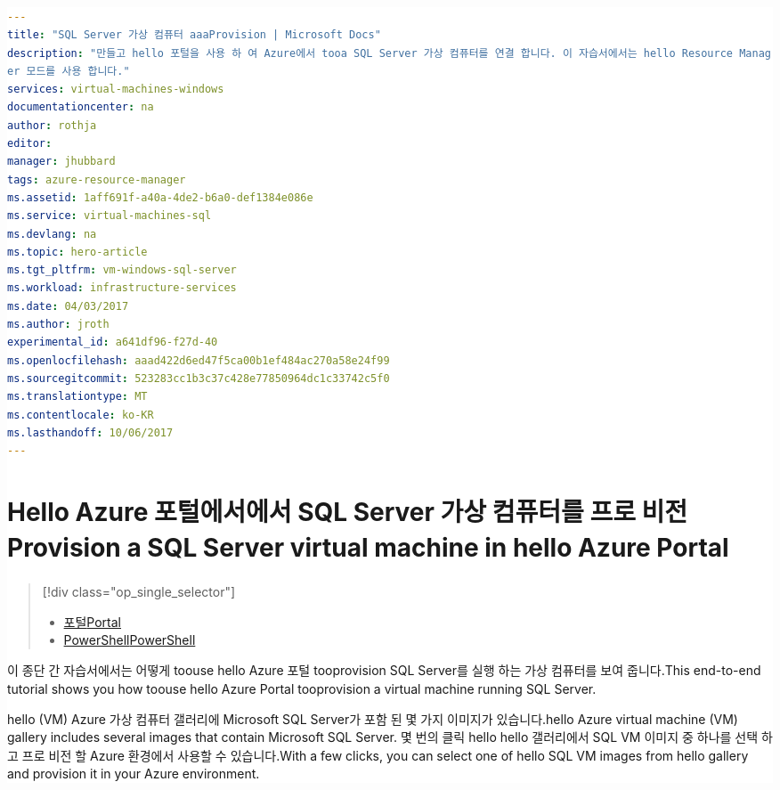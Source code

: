 ```yaml
---
title: "SQL Server 가상 컴퓨터 aaaProvision | Microsoft Docs"
description: "만들고 hello 포털을 사용 하 여 Azure에서 tooa SQL Server 가상 컴퓨터를 연결 합니다. 이 자습서에서는 hello Resource Manager 모드를 사용 합니다."
services: virtual-machines-windows
documentationcenter: na
author: rothja
editor: 
manager: jhubbard
tags: azure-resource-manager
ms.assetid: 1aff691f-a40a-4de2-b6a0-def1384e086e
ms.service: virtual-machines-sql
ms.devlang: na
ms.topic: hero-article
ms.tgt_pltfrm: vm-windows-sql-server
ms.workload: infrastructure-services
ms.date: 04/03/2017
ms.author: jroth
experimental_id: a641df96-f27d-40
ms.openlocfilehash: aaad422d6ed47f5ca00b1ef484ac270a58e24f99
ms.sourcegitcommit: 523283cc1b3c37c428e77850964dc1c33742c5f0
ms.translationtype: MT
ms.contentlocale: ko-KR
ms.lasthandoff: 10/06/2017
---
```

# <a name="provision-a-sql-server-virtual-machine-in-hello-azure-portal"></a><span data-ttu-id="136b8-104">Hello Azure 포털에서에서 SQL Server 가상 컴퓨터를 프로 비전</span><span class="sxs-lookup"><span data-stu-id="136b8-104">Provision a SQL Server virtual machine in hello Azure Portal</span></span>
> [!div class="op_single_selector"]
> * [<span data-ttu-id="136b8-105">포털</span><span class="sxs-lookup"><span data-stu-id="136b8-105">Portal</span></span>](virtual-machines-windows-portal-sql-server-provision.md)
> * [<span data-ttu-id="136b8-106">PowerShell</span><span class="sxs-lookup"><span data-stu-id="136b8-106">PowerShell</span></span>](virtual-machines-windows-ps-sql-create.md)
> 
> 

<span data-ttu-id="136b8-107">이 종단 간 자습서에서는 어떻게 toouse hello Azure 포털 tooprovision SQL Server를 실행 하는 가상 컴퓨터를 보여 줍니다.</span><span class="sxs-lookup"><span data-stu-id="136b8-107">This end-to-end tutorial shows you how toouse hello Azure Portal tooprovision a virtual machine running SQL Server.</span></span>

<span data-ttu-id="136b8-108">hello (VM) Azure 가상 컴퓨터 갤러리에 Microsoft SQL Server가 포함 된 몇 가지 이미지가 있습니다.</span><span class="sxs-lookup"><span data-stu-id="136b8-108">hello Azure virtual machine (VM) gallery includes several images that contain Microsoft SQL Server.</span></span> <span data-ttu-id="136b8-109">몇 번의 클릭 hello hello 갤러리에서 SQL VM 이미지 중 하나를 선택 하 고 프로 비전 할 Azure 환경에서 사용할 수 있습니다.</span><span class="sxs-lookup"><span data-stu-id="136b8-109">With a few clicks, you can select one of hello SQL VM images from hello gallery and provision it in your Azure environment.</span></span>
